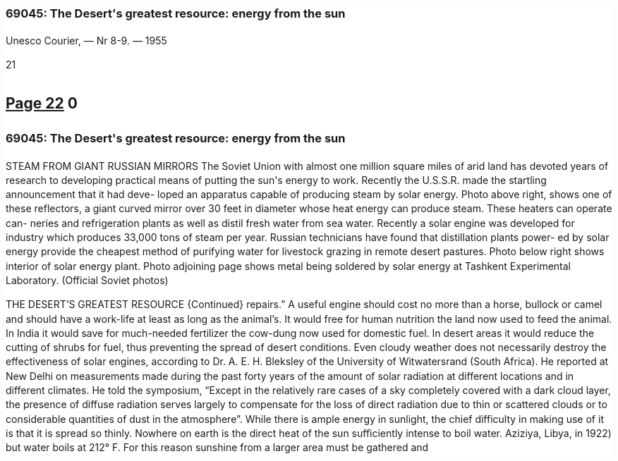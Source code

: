 ### 69045: The Desert's greatest resource: energy from the sun

Unesco Courier, — Nr 8-9. — 1955 
  
21

## [Page 22](069080engo.pdf#page=22) 0

### 69045: The Desert's greatest resource: energy from the sun

STEAM FROM 
GIANT RUSSIAN 
MIRRORS 
The Soviet Union with almost one million square miles of 
arid land has devoted years of research to developing practical 
means of putting the sun's energy to work. Recently the 
U.S.S.R. made the startling announcement that it had deve- 
loped an apparatus capable of producing steam by solar 
energy. Photo above right, shows one of these reflectors, a 
giant curved mirror over 30 feet in diameter whose heat 
energy can produce steam. These heaters can operate can- 
neries and refrigeration plants as well as distil fresh water 
from sea water. Recently a solar engine was developed for 
industry which produces 33,000 tons of steam per year. 
Russian technicians have found that distillation plants power- 
ed by solar energy provide the cheapest method of purifying 
water for livestock grazing in remote desert pastures. Photo 
below right shows interior of solar energy plant. Photo 
adjoining page shows metal being soldered by solar energy at 
Tashkent Experimental Laboratory. (Official Soviet photos) 
    
THE DESERT’S 
GREATEST 
RESOURCE 
{Continued} 
repairs.” A useful engine should cost 
no more than a horse, bullock or camel 
and should have a work-life at least as 
long as the animal’s. It would free for 
human nutrition the land now used to 
feed the animal. In India it would save 
for much-needed fertilizer the cow-dung now used for 
domestic fuel. In desert areas it would reduce the cutting 
of shrubs for fuel, thus preventing the spread of desert 
conditions. 
Even cloudy weather does not necessarily destroy the 
effectiveness of solar engines, according to Dr. A. E. H. 
Bleksley of the University of Witwatersrand (South Africa). 
He reported at New Delhi on measurements made during the 
past forty years of the amount of solar radiation at different 
locations and in different climates. He told the symposium, 
“Except in the relatively rare cases of a sky completely 
covered with a dark cloud layer, the presence of diffuse 
radiation serves largely to compensate for the loss of direct 
radiation due to thin or scattered clouds or to considerable 
quantities of dust in the atmosphere”. 
While there is ample energy in sunlight, the chief difficulty 
in making use of it is that it is spread so thinly. Nowhere on 
earth is the direct heat of the sun sufficiently intense to boil 
water. 
Aziziya, Libya, in 1922) but water boils at 212° F. For this 
reason sunshine from a larger area must be gathered and 